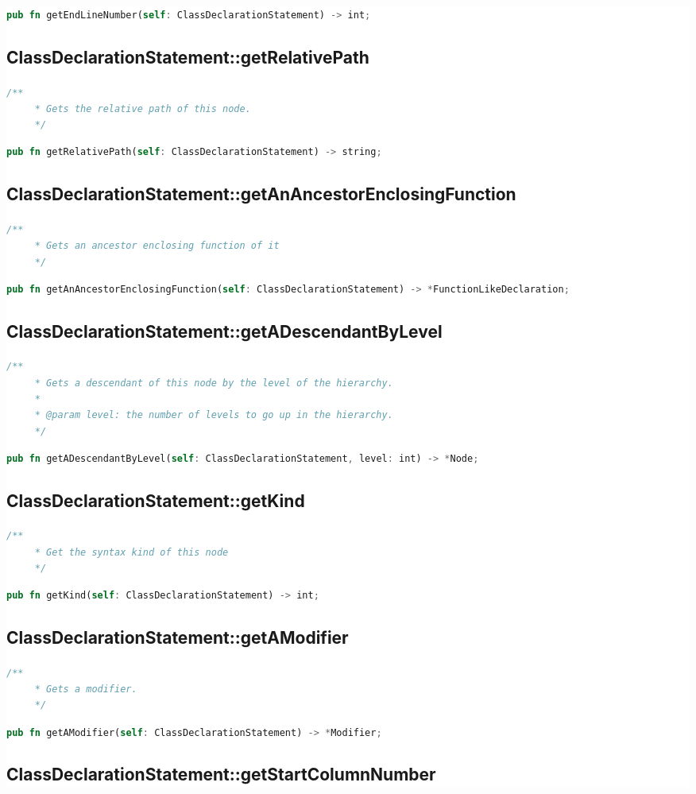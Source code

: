 ```rust
pub fn getEndLineNumber(self: ClassDeclarationStatement) -> int;
```
## ClassDeclarationStatement::getRelativePath

```rust
/**
     * Gets the relative path of this node.
     */
```
```rust
pub fn getRelativePath(self: ClassDeclarationStatement) -> string;
```
## ClassDeclarationStatement::getAnAncestorEnclosingFunction

```rust
/**
     * Gets an ancestor enclosing function of it
     */
```
```rust
pub fn getAnAncestorEnclosingFunction(self: ClassDeclarationStatement) -> *FunctionLikeDeclaration;
```
## ClassDeclarationStatement::getADescendantByLevel

```rust
/**
     * Gets a descendant of this node by the level of the hierarchy.
     *
     * @param level: the number of levels to go up in the hierarchy.
     */
```
```rust
pub fn getADescendantByLevel(self: ClassDeclarationStatement, level: int) -> *Node;
```
## ClassDeclarationStatement::getKind

```rust
/**
     * Get the syntax kind of this node
     */
```
```rust
pub fn getKind(self: ClassDeclarationStatement) -> int;
```
## ClassDeclarationStatement::getAModifier

```rust
/**
     * Gets a modifier.
     */
```
```rust
pub fn getAModifier(self: ClassDeclarationStatement) -> *Modifier;
```
## ClassDeclarationStatement::getStartColumnNumber

